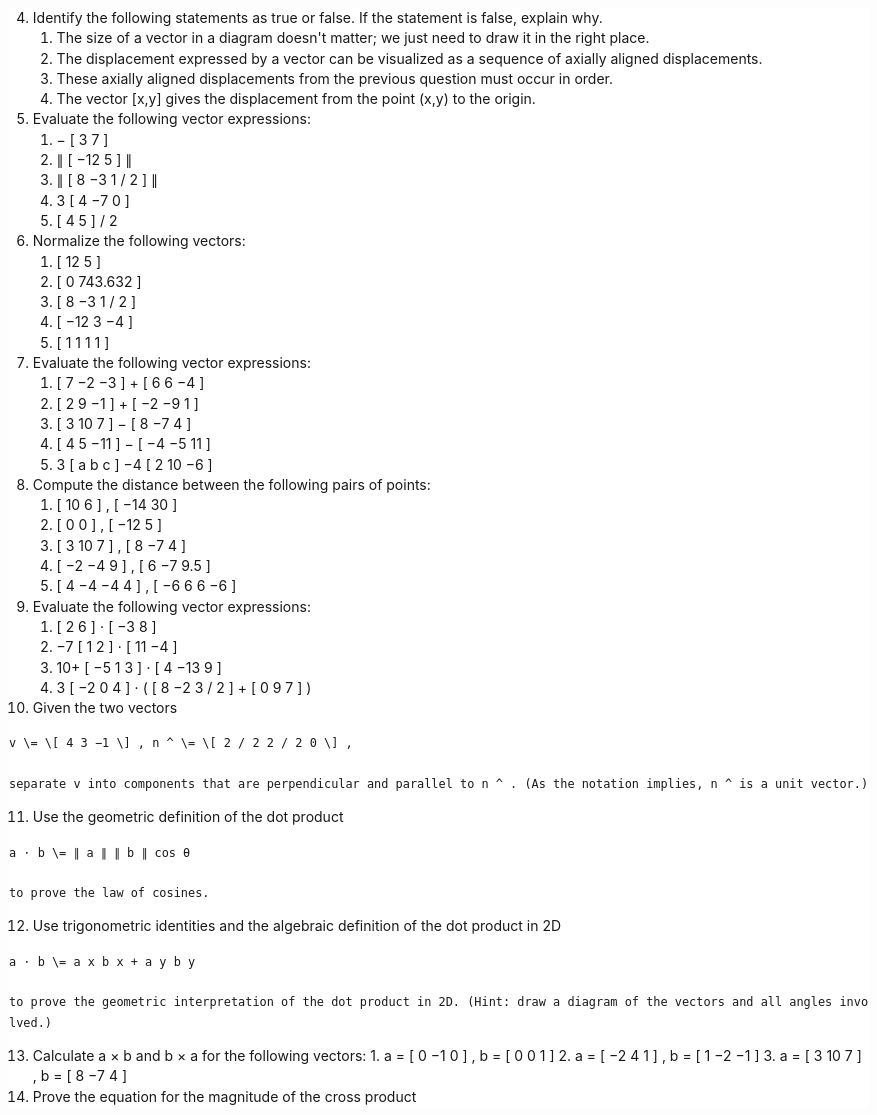 4.  Identify the following statements as true or false. If the statement is false, explain why.
    1.  The size of a vector in a diagram doesn't matter; we just need to draw it in the right place.
    2.  The displacement expressed by a vector can be visualized as a sequence of axially aligned displacements.
    3.  These axially aligned displacements from the previous question must occur in order.
    4.  The vector \[x,y\] gives the displacement from the point (x,y) to the origin.
5.  Evaluate the following vector expressions:
    1.  − \[ 3 7 \]
    2.  ∥ \[ −12 5 \] ∥
    3.  ∥ \[ 8 −3 1 / 2 \] ∥
    4.  3 \[ 4 −7 0 \]
    5.  \[ 4 5 \] / 2
6.  Normalize the following vectors:
    1.  \[ 12 5 \]
    2.  \[ 0 743.632 \]
    3.  \[ 8 −3 1 / 2 \]
    4.  \[ −12 3 −4 \]
    5.  \[ 1 1 1 1 \]
7.  Evaluate the following vector expressions:
    1.  \[ 7 −2 −3 \] + \[ 6 6 −4 \]
    2.  \[ 2 9 −1 \] + \[ −2 −9 1 \]
    3.  \[ 3 10 7 \] − \[ 8 −7 4 \]
    4.  \[ 4 5 −11 \] − \[ −4 −5 11 \]
    5.  3 \[ a b c \] −4 \[ 2 10 −6 \]
8.  Compute the distance between the following pairs of points:
    1.  \[ 10 6 \] , \[ −14 30 \]
    2.  \[ 0 0 \] , \[ −12 5 \]
    3.  \[ 3 10 7 \] , \[ 8 −7 4 \]
    4.  \[ −2 −4 9 \] , \[ 6 −7 9.5 \]
    5.  \[ 4 −4 −4 4 \] , \[ −6 6 6 −6 \]
9.  Evaluate the following vector expressions:
    1.  \[ 2 6 \] ⋅ \[ −3 8 \]
    2.  −7 \[ 1 2 \] ⋅ \[ 11 −4 \]
    3.  10+ \[ −5 1 3 \] ⋅ \[ 4 −13 9 \]
    4.  3 \[ −2 0 4 \] ⋅ ( \[ 8 −2 3 / 2 \] + \[ 0 9 7 \] )
10.  Given the two vectors
    
    v \= \[ 4 3 −1 \] , n ^ \= \[ 2 / 2 2 / 2 0 \] ,
    
    separate v into components that are perpendicular and parallel to n ^ . (As the notation implies, n ^ is a unit vector.)
11.  Use the geometric definition of the dot product
    
    a ⋅ b \= ∥ a ∥ ∥ b ∥ cos⁡ θ
    
    to prove the law of cosines.
12.  Use trigonometric identities and the algebraic definition of the dot product in 2D
    
    a ⋅ b \= a x b x + a y b y
    
    to prove the geometric interpretation of the dot product in 2D. (Hint: draw a diagram of the vectors and all angles involved.)
13.  Calculate a × b and b × a for the following vectors:
    1.  a \= \[ 0 −1 0 \] , b \= \[ 0 0 1 \]
    2.  a \= \[ −2 4 1 \] , b \= \[ 1 −2 −1 \]
    3.  a \= \[ 3 10 7 \] , b \= \[ 8 −7 4 \]
14.  Prove the equation for the magnitude of the cross product
    